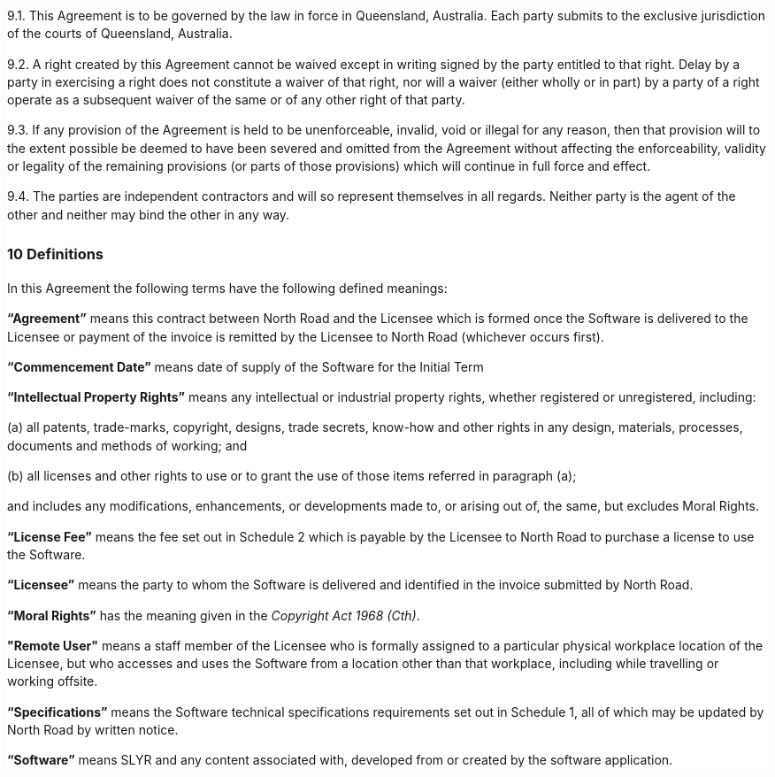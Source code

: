 9.1. This Agreement is to be governed by the law in force in Queensland, Australia. Each party submits to the exclusive jurisdiction of the courts of Queensland, Australia.

9.2. A right created by this Agreement cannot be waived except in writing signed by the party entitled to that right. Delay by a party in exercising a right does not constitute a waiver of that right, nor will a waiver (either wholly or in part) by a party of a right operate as a subsequent waiver of the same or of any other right of that party.

9.3. If any provision of the Agreement is held to be unenforceable, invalid, void or illegal for any reason, then that provision will to the extent possible be deemed to have been severed and omitted from the Agreement without affecting the enforceability, validity or legality of the remaining provisions (or parts of those provisions) which will continue
in full force and effect.

9.4. The parties are independent contractors and will so represent themselves in all regards. Neither party is the agent of the other and neither may bind the other in any way.

### 10 Definitions

In this Agreement the following terms have the following defined meanings:

**“Agreement”** means this contract between North Road and the Licensee which is formed once the Software is delivered to the Licensee or payment of the invoice is remitted by the Licensee to North Road (whichever occurs first).

**“Commencement Date”** means date of supply of the Software for the Initial Term

**“Intellectual Property Rights”** means any intellectual or industrial property rights, whether registered or unregistered, including:  

(a) all patents, trade-marks, copyright, designs, trade secrets, know-how and other rights in any design, materials, processes, documents and methods of working; and

(b) all licenses and other rights to use or to grant the use of those items referred in paragraph (a);

and includes any modifications, enhancements, or developments made to, or arising out of, the same, but excludes Moral Rights.

**“License Fee”** means the fee set out in Schedule 2 which is payable by the Licensee to North Road to purchase a license to use the Software.

**“Licensee”** means the party to whom the Software is delivered and identified in the invoice submitted by North Road.

**“Moral Rights”** has the meaning given in the *Copyright Act 1968 (Cth)*.

**"Remote User"** means a staff member of the Licensee who is formally assigned to a particular physical workplace location of the Licensee, but who accesses and uses the Software from a location other than that workplace, including while travelling or working offsite.

**“Specifications”** means the Software technical specifications requirements set out in Schedule 1, all of which may be
updated by North Road by written notice.

**“Software”** means SLYR and any content associated with, developed from or created by the software application.
